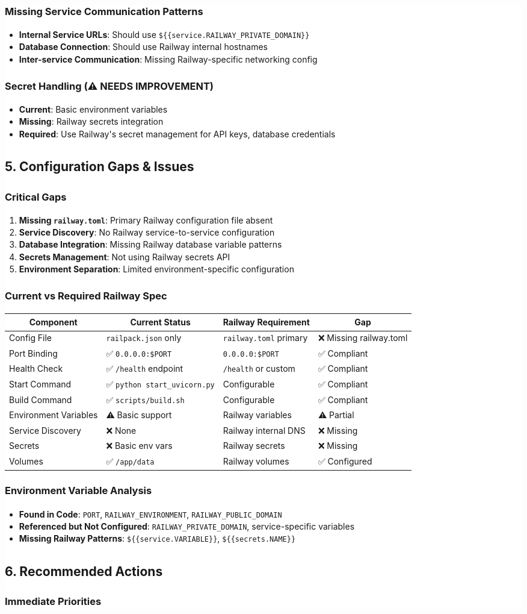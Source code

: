 ### Missing Service Communication Patterns

- **Internal Service URLs**: Should use `${{service.RAILWAY_PRIVATE_DOMAIN}}`
- **Database Connection**: Should use Railway internal hostnames
- **Inter-service Communication**: Missing Railway-specific networking config

### Secret Handling (⚠️ NEEDS IMPROVEMENT)

- **Current**: Basic environment variables
- **Missing**: Railway secrets integration
- **Required**: Use Railway's secret management for API keys, database credentials

## 5. Configuration Gaps & Issues

### Critical Gaps

1. **Missing `railway.toml`**: Primary Railway configuration file absent
2. **Service Discovery**: No Railway service-to-service configuration
3. **Database Integration**: Missing Railway database variable patterns
4. **Secrets Management**: Not using Railway secrets API
5. **Environment Separation**: Limited environment-specific configuration

### Current vs Required Railway Spec

| Component | Current Status | Railway Requirement | Gap |
|-----------|---------------|-------------------|-----|
| Config File | `railpack.json` only | `railway.toml` primary | ❌ Missing railway.toml |
| Port Binding | ✅ `0.0.0.0:$PORT` | `0.0.0.0:$PORT` | ✅ Compliant |
| Health Check | ✅ `/health` endpoint | `/health` or custom | ✅ Compliant |
| Start Command | ✅ `python start_uvicorn.py` | Configurable | ✅ Compliant |
| Build Command | ✅ `scripts/build.sh` | Configurable | ✅ Compliant |
| Environment Variables | ⚠️ Basic support | Railway variables | ⚠️ Partial |
| Service Discovery | ❌ None | Railway internal DNS | ❌ Missing |
| Secrets | ❌ Basic env vars | Railway secrets | ❌ Missing |
| Volumes | ✅ `/app/data` | Railway volumes | ✅ Configured |

### Environment Variable Analysis

- **Found in Code**: `PORT`, `RAILWAY_ENVIRONMENT`, `RAILWAY_PUBLIC_DOMAIN`
- **Referenced but Not Configured**: `RAILWAY_PRIVATE_DOMAIN`, service-specific variables
- **Missing Railway Patterns**: `${{service.VARIABLE}}`, `${{secrets.NAME}}`

## 6. Recommended Actions

### Immediate Priorities
